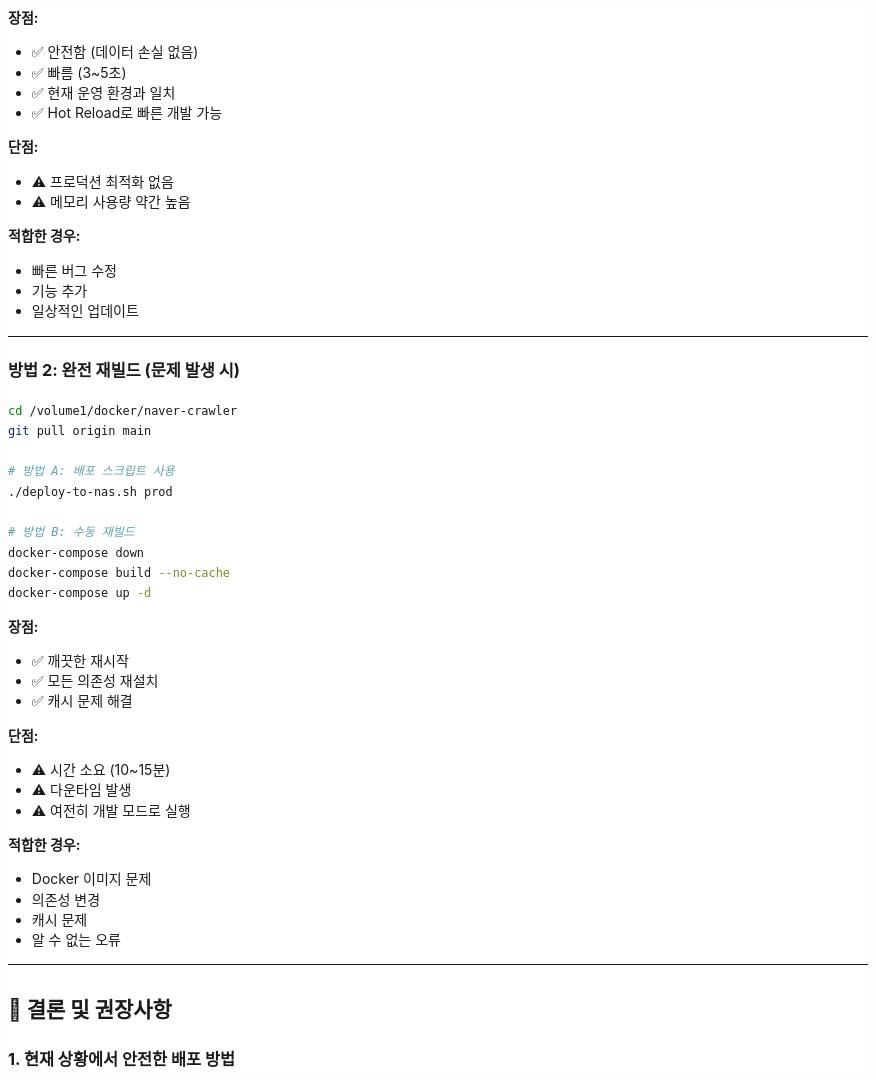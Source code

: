**장점:**
- ✅ 안전함 (데이터 손실 없음)
- ✅ 빠름 (3~5초)
- ✅ 현재 운영 환경과 일치
- ✅ Hot Reload로 빠른 개발 가능

**단점:**
- ⚠️ 프로덕션 최적화 없음
- ⚠️ 메모리 사용량 약간 높음

**적합한 경우:**
- 빠른 버그 수정
- 기능 추가
- 일상적인 업데이트

---

### 방법 2: 완전 재빌드 (문제 발생 시)

```bash
cd /volume1/docker/naver-crawler
git pull origin main

# 방법 A: 배포 스크립트 사용
./deploy-to-nas.sh prod

# 방법 B: 수동 재빌드
docker-compose down
docker-compose build --no-cache
docker-compose up -d
```

**장점:**
- ✅ 깨끗한 재시작
- ✅ 모든 의존성 재설치
- ✅ 캐시 문제 해결

**단점:**
- ⚠️ 시간 소요 (10~15분)
- ⚠️ 다운타임 발생
- ⚠️ 여전히 개발 모드로 실행

**적합한 경우:**
- Docker 이미지 문제
- 의존성 변경
- 캐시 문제
- 알 수 없는 오류

---

## 🎯 결론 및 권장사항

### 1. 현재 상황에서 안전한 배포 방법
